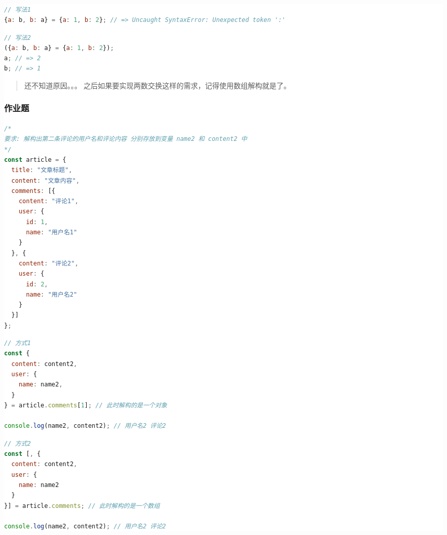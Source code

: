 ```js
// 写法1
{a: b, b: a} = {a: 1, b: 2}; // => Uncaught SyntaxError: Unexpected token ':'
```

```js
// 写法2
({a: b, b: a} = {a: 1, b: 2});
a; // => 2
b; // => 1
```

> 还不知道原因。。。
> 之后如果要实现两数交换这样的需求，记得使用数组解构就是了。

### 作业题

```js
/*
要求: 解构出第二条评论的用户名和评论内容 分别存放到变量 name2 和 content2 中
*/
const article = {
  title: "文章标题",
  content: "文章内容",
  comments: [{
    content: "评论1",
    user: {
      id: 1,
      name: "用户名1"
    }
  }, {
    content: "评论2",
    user: {
      id: 2,
      name: "用户名2"
    }
  }]
};
```

```js
// 方式1
const {
  content: content2,
  user: {
    name: name2,
  }
} = article.comments[1]; // 此时解构的是一个对象

console.log(name2, content2); // 用户名2 评论2
```

```js
// 方式2
const [, {
  content: content2,
  user: {
    name: name2
  }
}] = article.comments; // 此时解构的是一个数组

console.log(name2, content2); // 用户名2 评论2
```
